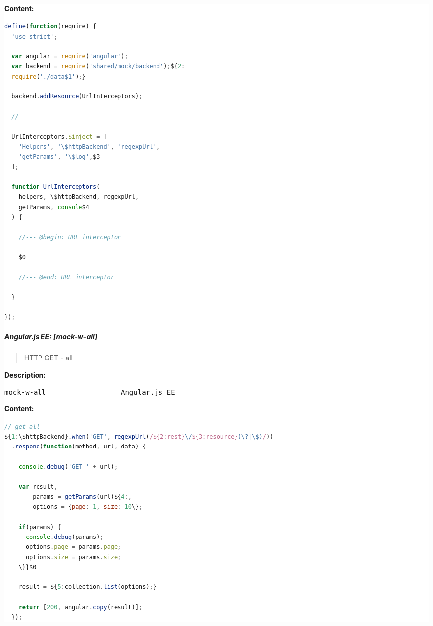 **Content:**

```javascript
define(function(require) {
  'use strict';

  var angular = require('angular');
  var backend = require('shared/mock/backend');${2:
  require('./data$1');}

  backend.addResource(UrlInterceptors);

  //---

  UrlInterceptors.$inject = [
    'Helpers', '\$httpBackend', 'regexpUrl', 
    'getParams', '\$log',$3
  ];

  function UrlInterceptors(
    helpers, \$httpBackend, regexpUrl, 
    getParams, console$4
  ) {

    //--- @begin: URL interceptor

    $0

    //--- @end: URL interceptor

  }

});
```

##### Angular.js EE: [mock-w-all]

> HTTP GET - all

**Description:** 

<pre>mock-w-all                  Angular.js EE</pre>

**Content:**

```javascript
// get all
${1:\$httpBackend}.when('GET', regexpUrl(/${2:rest}\/${3:resource}(\?|\$)/))
  .respond(function(method, url, data) {

    console.debug('GET ' + url);

    var result,
        params = getParams(url)${4:,
        options = {page: 1, size: 10\};

    if(params) {
      console.debug(params);
      options.page = params.page;
      options.size = params.size;
    \}}$0

    result = ${5:collection.list(options);}

    return [200, angular.copy(result)];
  });
```
